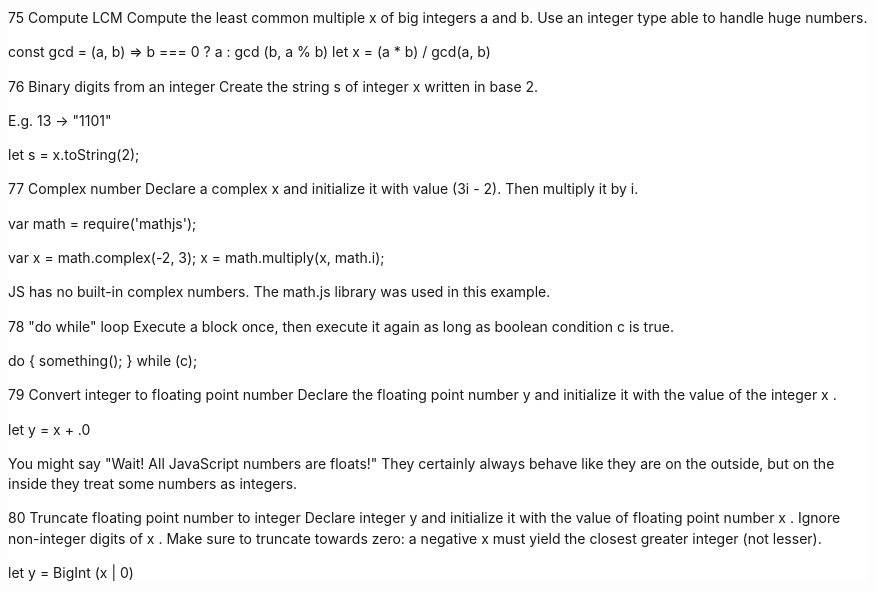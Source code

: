 75
Compute LCM
Compute the least common multiple x of big integers a and b. Use an integer type able to handle huge numbers.
	

const gcd = (a, b) => b === 0 ? a : gcd (b, a % b)
let x = (a * b) / gcd(a, b)

	
76
Binary digits from an integer
Create the string s of integer x written in base 2.

E.g. 13 -> "1101"
	

let s = x.toString(2);

	
77
Complex number
Declare a complex x and initialize it with value (3i - 2). Then multiply it by i.
	

var math = require('mathjs');

var x = math.complex(-2, 3);
x = math.multiply(x, math.i);

JS has no built-in complex numbers. The math.js library was used in this example.
	
78
"do while" loop
Execute a block once, then execute it again as long as boolean condition c is true.
	

do {
   something();
} while (c);

	
79
Convert integer to floating point number
Declare the floating point number y and initialize it with the value of the integer x .
	

let y = x + .0

You might say "Wait! All JavaScript numbers are floats!"
They certainly always behave like they are on the outside, but on the inside they treat some numbers as integers.
	
80
Truncate floating point number to integer
Declare integer y and initialize it with the value of floating point number x . Ignore non-integer digits of x .
Make sure to truncate towards zero: a negative x must yield the closest greater integer (not lesser).
	

let y = BigInt (x | 0)
